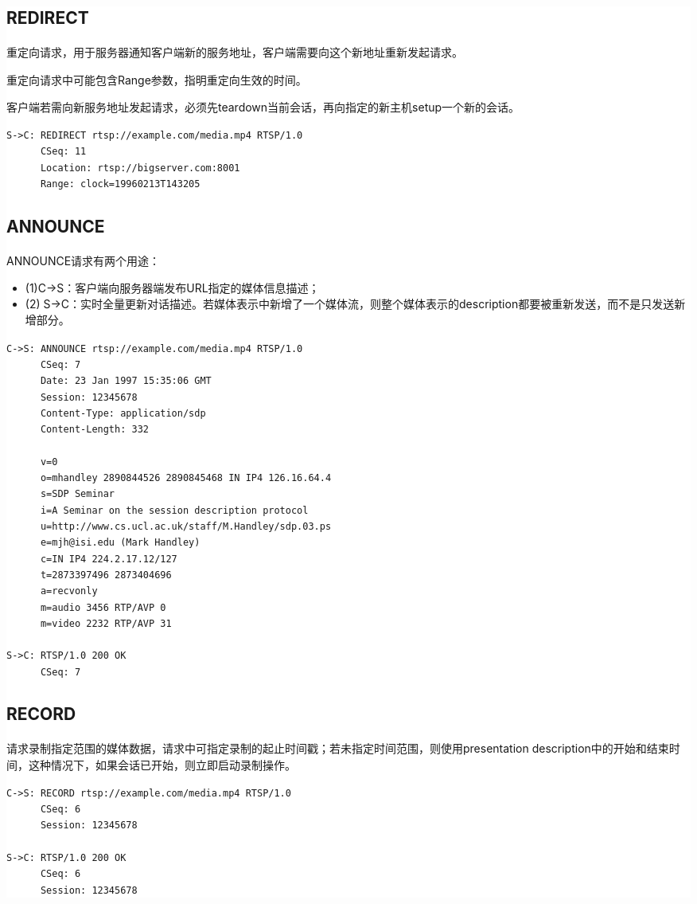 ## REDIRECT

重定向请求，用于服务器通知客户端新的服务地址，客户端需要向这个新地址重新发起请求。

重定向请求中可能包含Range参数，指明重定向生效的时间。

客户端若需向新服务地址发起请求，必须先teardown当前会话，再向指定的新主机setup一个新的会话。

```
S->C: REDIRECT rtsp://example.com/media.mp4 RTSP/1.0
      CSeq: 11
      Location: rtsp://bigserver.com:8001
      Range: clock=19960213T143205
```

## ANNOUNCE

ANNOUNCE请求有两个用途：

- (1)C->S：客户端向服务器端发布URL指定的媒体信息描述；
- (2) S->C：实时全量更新对话描述。若媒体表示中新增了一个媒体流，则整个媒体表示的description都要被重新发送，而不是只发送新增部分。

```
C->S: ANNOUNCE rtsp://example.com/media.mp4 RTSP/1.0
      CSeq: 7
      Date: 23 Jan 1997 15:35:06 GMT
      Session: 12345678
      Content-Type: application/sdp
      Content-Length: 332
 
      v=0
      o=mhandley 2890844526 2890845468 IN IP4 126.16.64.4
      s=SDP Seminar
      i=A Seminar on the session description protocol
      u=http://www.cs.ucl.ac.uk/staff/M.Handley/sdp.03.ps
      e=mjh@isi.edu (Mark Handley)
      c=IN IP4 224.2.17.12/127
      t=2873397496 2873404696
      a=recvonly
      m=audio 3456 RTP/AVP 0
      m=video 2232 RTP/AVP 31
 
S->C: RTSP/1.0 200 OK
      CSeq: 7
```

## RECORD

请求录制指定范围的媒体数据，请求中可指定录制的起止时间戳；若未指定时间范围，则使用presentation description中的开始和结束时间，这种情况下，如果会话已开始，则立即启动录制操作。

```
C->S: RECORD rtsp://example.com/media.mp4 RTSP/1.0
      CSeq: 6
      Session: 12345678
 
S->C: RTSP/1.0 200 OK
      CSeq: 6
      Session: 12345678
```
